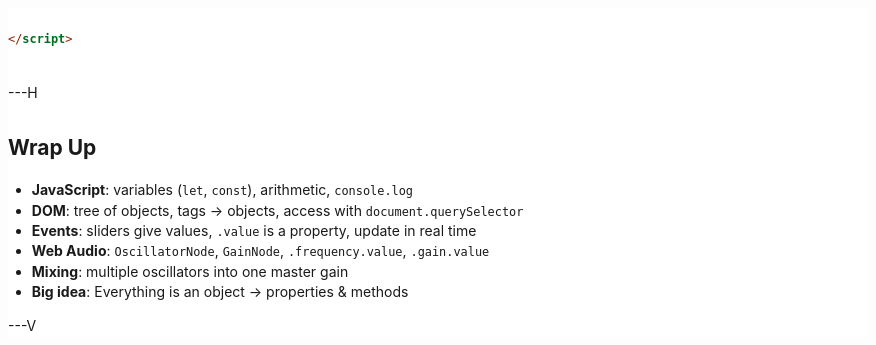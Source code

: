 ```html

</script>



```

<iframe
data-src="../embedded-examples/Week2/w2.15.html"
width="75%" height="50" style="border: 2px solid black; border-radius: 6px;">
</iframe>


---H

## Wrap Up

- **JavaScript**: variables (`let`, `const`), arithmetic, `console.log`
- **DOM**: tree of objects, tags &rarr; objects, access with `document.querySelector`
- **Events**: sliders give values, `.value` is a property, update in real time
- **Web Audio**: `OscillatorNode`, `GainNode`, `.frequency.value`, `.gain.value`
- **Mixing**: multiple oscillators into one master gain
- **Big idea**: Everything is an object &rarr; properties & methods

---V
